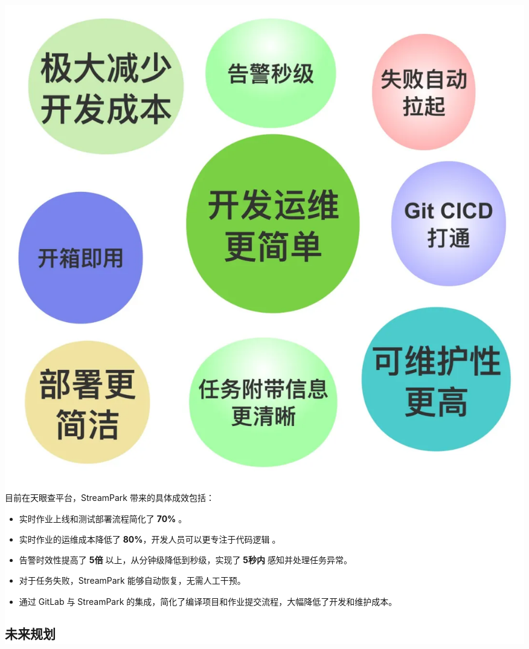 ![](/blog/tianyancha/earnings.png)

目前在天眼查平台，StreamPark 带来的具体成效包括：

- 实时作业上线和测试部署流程简化了 **70%** 。

- 实时作业的运维成本降低了 **80%**，开发人员可以更专注于代码逻辑 。

- 告警时效性提高了 **5倍** 以上，从分钟级降低到秒级，实现了 **5秒内** 感知并处理任务异常。

- 对于任务失败，StreamPark 能够自动恢复，无需人工干预。

- 通过 GitLab 与 StreamPark 的集成，简化了编译项目和作业提交流程，大幅降低了开发和维护成本。

## **未来规划**
